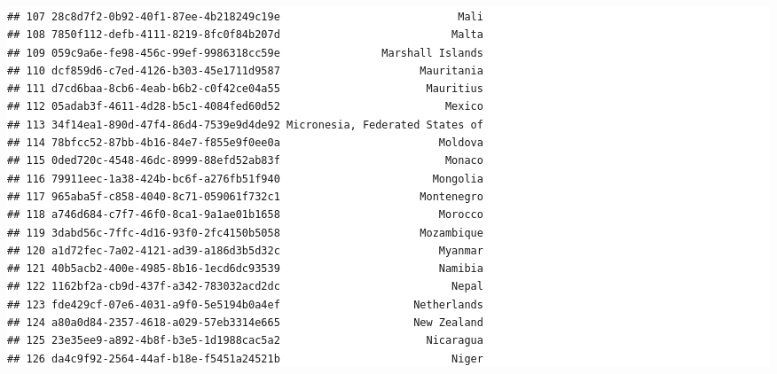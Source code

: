     ## 107 28c8d7f2-0b92-40f1-87ee-4b218249c19e                            Mali
    ## 108 7850f112-defb-4111-8219-8fc0f84b207d                           Malta
    ## 109 059c9a6e-fe98-456c-99ef-9986318cc59e                Marshall Islands
    ## 110 dcf859d6-c7ed-4126-b303-45e1711d9587                      Mauritania
    ## 111 d7cd6baa-8cb6-4eab-b6b2-c0f42ce04a55                       Mauritius
    ## 112 05adab3f-4611-4d28-b5c1-4084fed60d52                          Mexico
    ## 113 34f14ea1-890d-47f4-86d4-7539e9d4de92 Micronesia, Federated States of
    ## 114 78bfcc52-87bb-4b16-84e7-f855e9f0ee0a                         Moldova
    ## 115 0ded720c-4548-46dc-8999-88efd52ab83f                          Monaco
    ## 116 79911eec-1a38-424b-bc6f-a276fb51f940                        Mongolia
    ## 117 965aba5f-c858-4040-8c71-059061f732c1                      Montenegro
    ## 118 a746d684-c7f7-46f0-8ca1-9a1ae01b1658                         Morocco
    ## 119 3dabd56c-7ffc-4d16-93f0-2fc4150b5058                      Mozambique
    ## 120 a1d72fec-7a02-4121-ad39-a186d3b5d32c                         Myanmar
    ## 121 40b5acb2-400e-4985-8b16-1ecd6dc93539                         Namibia
    ## 122 1162bf2a-cb9d-437f-a342-783032acd2dc                           Nepal
    ## 123 fde429cf-07e6-4031-a9f0-5e5194b0a4ef                     Netherlands
    ## 124 a80a0d84-2357-4618-a029-57eb3314e665                     New Zealand
    ## 125 23e35ee9-a892-4b8f-b3e5-1d1988cac5a2                       Nicaragua
    ## 126 da4c9f92-2564-44af-b18e-f5451a24521b                           Niger